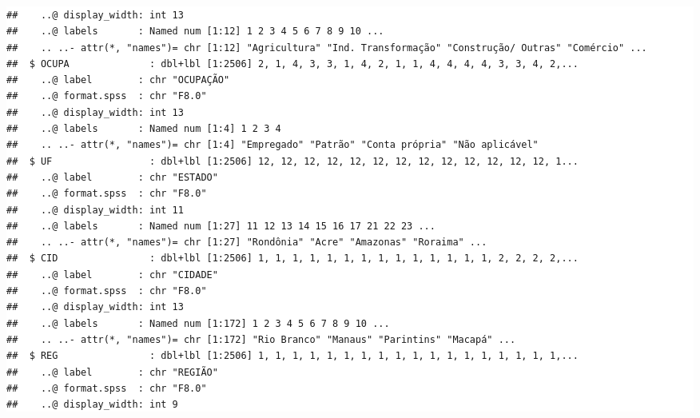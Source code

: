     ##    ..@ display_width: int 13
    ##    ..@ labels       : Named num [1:12] 1 2 3 4 5 6 7 8 9 10 ...
    ##    .. ..- attr(*, "names")= chr [1:12] "Agricultura" "Ind. Transformação" "Construção/ Outras" "Comércio" ...
    ##  $ OCUPA              : dbl+lbl [1:2506] 2, 1, 4, 3, 3, 1, 4, 2, 1, 1, 4, 4, 4, 4, 3, 3, 4, 2,...
    ##    ..@ label        : chr "OCUPAÇÃO"
    ##    ..@ format.spss  : chr "F8.0"
    ##    ..@ display_width: int 13
    ##    ..@ labels       : Named num [1:4] 1 2 3 4
    ##    .. ..- attr(*, "names")= chr [1:4] "Empregado" "Patrão" "Conta própria" "Não aplicável"
    ##  $ UF                 : dbl+lbl [1:2506] 12, 12, 12, 12, 12, 12, 12, 12, 12, 12, 12, 12, 12, 1...
    ##    ..@ label        : chr "ESTADO"
    ##    ..@ format.spss  : chr "F8.0"
    ##    ..@ display_width: int 11
    ##    ..@ labels       : Named num [1:27] 11 12 13 14 15 16 17 21 22 23 ...
    ##    .. ..- attr(*, "names")= chr [1:27] "Rondônia" "Acre" "Amazonas" "Roraima" ...
    ##  $ CID                : dbl+lbl [1:2506] 1, 1, 1, 1, 1, 1, 1, 1, 1, 1, 1, 1, 1, 1, 2, 2, 2, 2,...
    ##    ..@ label        : chr "CIDADE"
    ##    ..@ format.spss  : chr "F8.0"
    ##    ..@ display_width: int 13
    ##    ..@ labels       : Named num [1:172] 1 2 3 4 5 6 7 8 9 10 ...
    ##    .. ..- attr(*, "names")= chr [1:172] "Rio Branco" "Manaus" "Parintins" "Macapá" ...
    ##  $ REG                : dbl+lbl [1:2506] 1, 1, 1, 1, 1, 1, 1, 1, 1, 1, 1, 1, 1, 1, 1, 1, 1, 1,...
    ##    ..@ label        : chr "REGIÃO"
    ##    ..@ format.spss  : chr "F8.0"
    ##    ..@ display_width: int 9